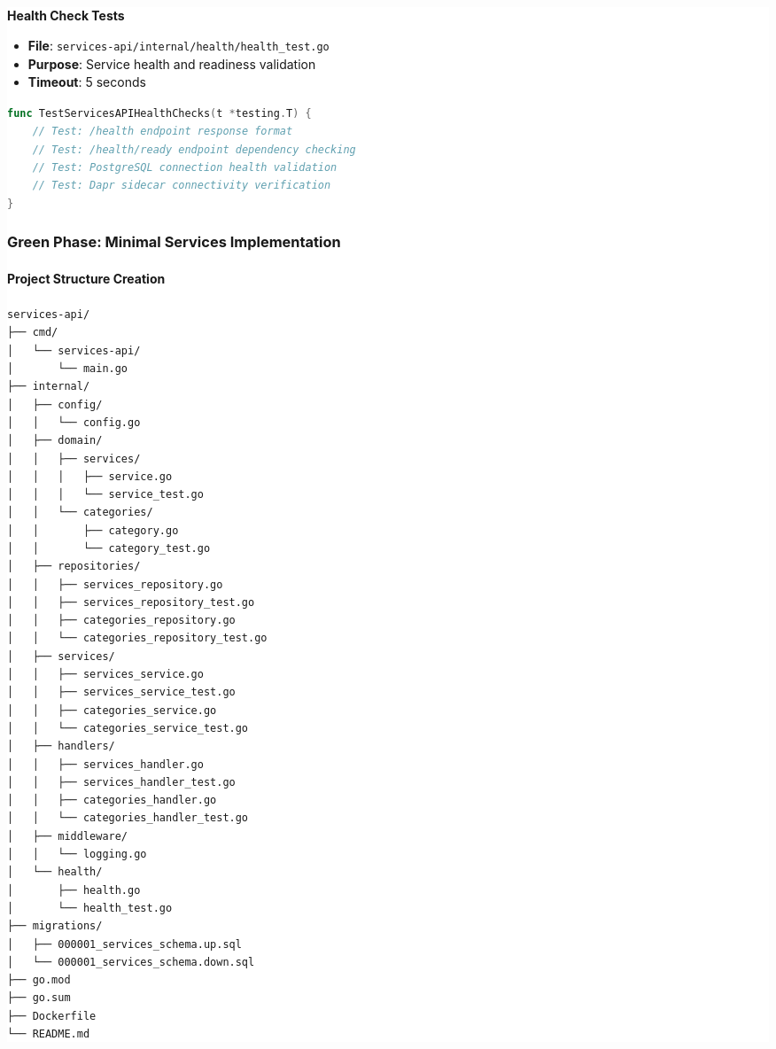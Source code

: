 **Health Check Tests**
- **File**: `services-api/internal/health/health_test.go`
- **Purpose**: Service health and readiness validation
- **Timeout**: 5 seconds

```go
func TestServicesAPIHealthChecks(t *testing.T) {
    // Test: /health endpoint response format
    // Test: /health/ready endpoint dependency checking
    // Test: PostgreSQL connection health validation
    // Test: Dapr sidecar connectivity verification
}
```

### Green Phase: Minimal Services Implementation

#### Project Structure Creation
```
services-api/
├── cmd/
│   └── services-api/
│       └── main.go
├── internal/
│   ├── config/
│   │   └── config.go
│   ├── domain/
│   │   ├── services/
│   │   │   ├── service.go
│   │   │   └── service_test.go
│   │   └── categories/
│   │       ├── category.go
│   │       └── category_test.go
│   ├── repositories/
│   │   ├── services_repository.go
│   │   ├── services_repository_test.go
│   │   ├── categories_repository.go
│   │   └── categories_repository_test.go
│   ├── services/
│   │   ├── services_service.go
│   │   ├── services_service_test.go
│   │   ├── categories_service.go
│   │   └── categories_service_test.go
│   ├── handlers/
│   │   ├── services_handler.go
│   │   ├── services_handler_test.go
│   │   ├── categories_handler.go
│   │   └── categories_handler_test.go
│   ├── middleware/
│   │   └── logging.go
│   └── health/
│       ├── health.go
│       └── health_test.go
├── migrations/
│   ├── 000001_services_schema.up.sql
│   └── 000001_services_schema.down.sql
├── go.mod
├── go.sum
├── Dockerfile
└── README.md
```
